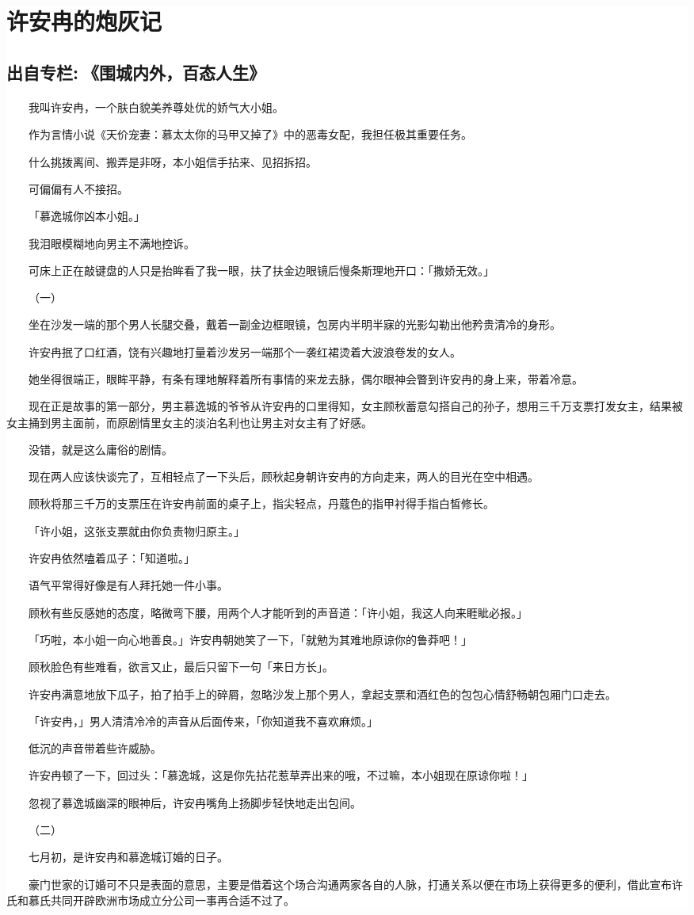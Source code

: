 # 许安冉的炮灰记  
## 出自专栏: 《围城内外，百态人生》  
&emsp;&emsp;我叫许安冉，一个肤白貌美养尊处优的娇气大小姐。  
  
&emsp;&emsp;作为言情小说《天价宠妻：慕太太你的马甲又掉了》中的恶毒女配，我担任极其重要任务。  
  
&emsp;&emsp;什么挑拨离间、搬弄是非呀，本小姐信手拈来、见招拆招。  
  
&emsp;&emsp;可偏偏有人不接招。  
  
&emsp;&emsp;「慕逸城你凶本小姐。」  
  
&emsp;&emsp;我泪眼模糊地向男主不满地控诉。  
  
&emsp;&emsp;可床上正在敲键盘的人只是抬眸看了我一眼，扶了扶金边眼镜后慢条斯理地开口：「撒娇无效。」  
  
&emsp;&emsp;（一）  
  
&emsp;&emsp;坐在沙发一端的那个男人长腿交叠，戴着一副金边框眼镜，包房内半明半寐的光影勾勒出他矜贵清冷的身形。  
  
&emsp;&emsp;许安冉抿了口红酒，饶有兴趣地打量着沙发另一端那个一袭红裙烫着大波浪卷发的女人。  
  
&emsp;&emsp;她坐得很端正，眼眸平静，有条有理地解释着所有事情的来龙去脉，偶尔眼神会瞥到许安冉的身上来，带着冷意。  
  
&emsp;&emsp;现在正是故事的第一部分，男主慕逸城的爷爷从许安冉的口里得知，女主顾秋蓄意勾搭自己的孙子，想用三千万支票打发女主，结果被女主捅到男主面前，而原剧情里女主的淡泊名利也让男主对女主有了好感。  
  
&emsp;&emsp;没错，就是这么庸俗的剧情。  
  
&emsp;&emsp;现在两人应该快谈完了，互相轻点了一下头后，顾秋起身朝许安冉的方向走来，两人的目光在空中相遇。  
  
&emsp;&emsp;顾秋将那三千万的支票压在许安冉前面的桌子上，指尖轻点，丹蔻色的指甲衬得手指白皙修长。  
  
&emsp;&emsp;「许小姐，这张支票就由你负责物归原主。」  
  
&emsp;&emsp;许安冉依然嗑着瓜子：「知道啦。」  
  
&emsp;&emsp;语气平常得好像是有人拜托她一件小事。  
  
&emsp;&emsp;顾秋有些反感她的态度，略微弯下腰，用两个人才能听到的声音道：「许小姐，我这人向来睚眦必报。」  
  
&emsp;&emsp;「巧啦，本小姐一向心地善良。」许安冉朝她笑了一下，「就勉为其难地原谅你的鲁莽吧！」  
  
&emsp;&emsp;顾秋脸色有些难看，欲言又止，最后只留下一句「来日方长」。  
  
&emsp;&emsp;许安冉满意地放下瓜子，拍了拍手上的碎屑，忽略沙发上那个男人，拿起支票和酒红色的包包心情舒畅朝包厢门口走去。  
  
&emsp;&emsp;「许安冉，」男人清清冷冷的声音从后面传来，「你知道我不喜欢麻烦。」  
  
&emsp;&emsp;低沉的声音带着些许威胁。  
  
&emsp;&emsp;许安冉顿了一下，回过头：「慕逸城，这是你先拈花惹草弄出来的哦，不过嘛，本小姐现在原谅你啦！」  
  
&emsp;&emsp;忽视了慕逸城幽深的眼神后，许安冉嘴角上扬脚步轻快地走出包间。  
  
&emsp;&emsp;（二）  
  
&emsp;&emsp;七月初，是许安冉和慕逸城订婚的日子。  
  
&emsp;&emsp;豪门世家的订婚可不只是表面的意思，主要是借着这个场合沟通两家各自的人脉，打通关系以便在市场上获得更多的便利，借此宣布许氏和慕氏共同开辟欧洲市场成立分公司一事再合适不过了。  
  